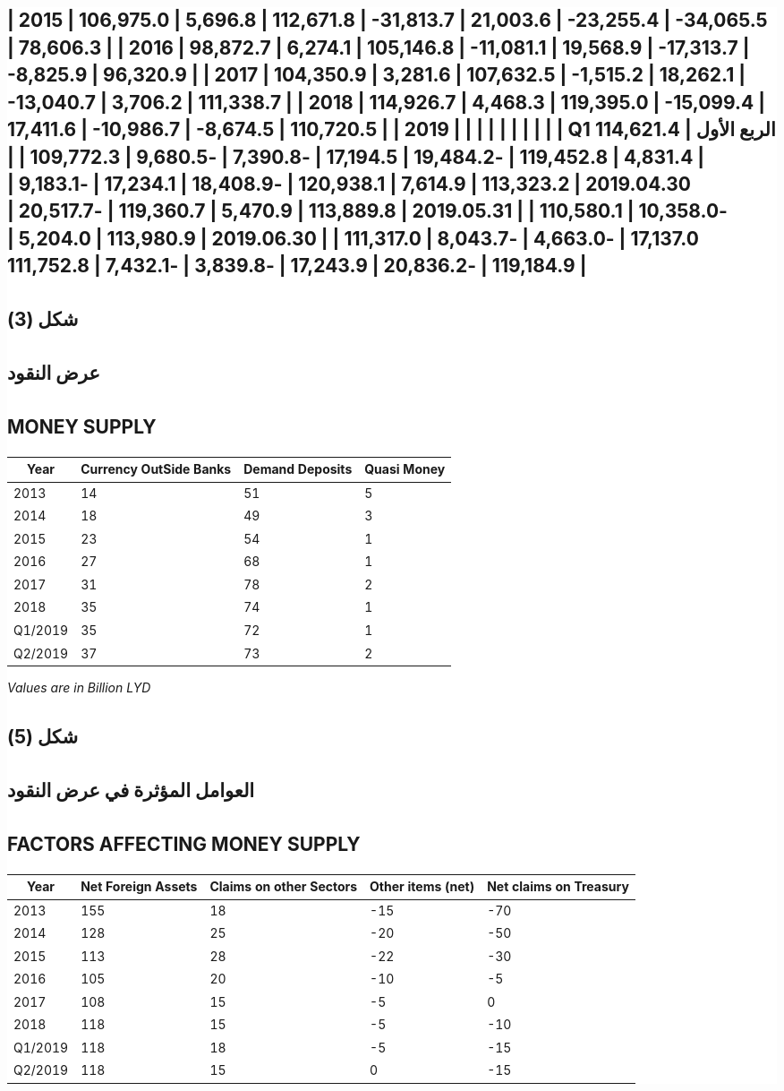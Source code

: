 | 2015           | 106,975.0                                           | 5,696.8                          | 112,671.8         | -31,813.7                                                   | 21,003.6                                                    | -23,255.4                                    | -34,065.5         | 78,606.3                     |
| 2016           | 98,872.7                                            | 6,274.1                          | 105,146.8         | -11,081.1                                                   | 19,568.9                                                    | -17,313.7                                    | -8,825.9          | 96,320.9                     |
| 2017           | 104,350.9                                           | 3,281.6                          | 107,632.5         | -1,515.2                                                    | 18,262.1                                                    | -13,040.7                                    | 3,706.2           | 111,338.7                    |
| 2018           | 114,926.7                                           | 4,468.3                          | 119,395.0         | -15,099.4                                                   | 17,411.6                                                    | -10,986.7                                    | -8,674.5          | 110,720.5                    |
| 2019           |                                                     |                                  |                   |                                                             |                                                             |                                              |                   |                              |
| Q1 الربع الأول | 114,621.4                                           | 4,831.4                          | 119,452.8         | -19,484.2                                                   | 17,194.5                                                    | -7,390.8                                     | -9,680.5          | 109,772.3                    |
| 2019.04.30     | 113,323.2                                           | 7,614.9                          | 120,938.1         | -18,408.9                                                   | 17,234.1                                                    | -9,183.1                                     | -10,358.0         | 110,580.1                    |
| 2019.05.31     | 113,889.8                                           | 5,470.9                          | 119,360.7         | -20,517.7                                                   | 17,137.0                                                    | -4,663.0                                     | -8,043.7          | 111,317.0                    |
| 2019.06.30     | 113,980.9                                           | 5,204.0                          | 119,184.9         | -20,836.2                                                   | 17,243.9                                                    | -3,839.8                                     | -7,432.1          | 111,752.8                    |
---

## شكل (3)
## عرض النقود
## MONEY SUPPLY

| Year     | Currency OutSide Banks | Demand Deposits | Quasi Money |
|----------|------------------------|-----------------|-------------|
| 2013     | 14                     | 51              | 5           |
| 2014     | 18                     | 49              | 3           |
| 2015     | 23                     | 54              | 1           |
| 2016     | 27                     | 68              | 1           |
| 2017     | 31                     | 78              | 2           |
| 2018     | 35                     | 74              | 1           |
| Q1/2019  | 35                     | 72              | 1           |
| Q2/2019  | 37                     | 73              | 2           |

*Values are in Billion LYD*

## شكل (5)
## العوامل المؤثرة في عرض النقود
## FACTORS AFFECTING MONEY SUPPLY

| Year     | Net Foreign Assets | Claims on other Sectors | Other items (net) | Net claims on Treasury |
|----------|--------------------|-----------------------|-------------------|------------------------|
| 2013     | 155                | 18                    | -15               | -70                    |
| 2014     | 128                | 25                    | -20               | -50                    |
| 2015     | 113                | 28                    | -22               | -30                    |
| 2016     | 105                | 20                    | -10               | -5                     |
| 2017     | 108                | 15                    | -5                | 0                      |
| 2018     | 118                | 15                    | -5                | -10                    |
| Q1/2019  | 118                | 18                    | -5                | -15                    |
| Q2/2019  | 118                | 15                    | 0                 | -15                    |